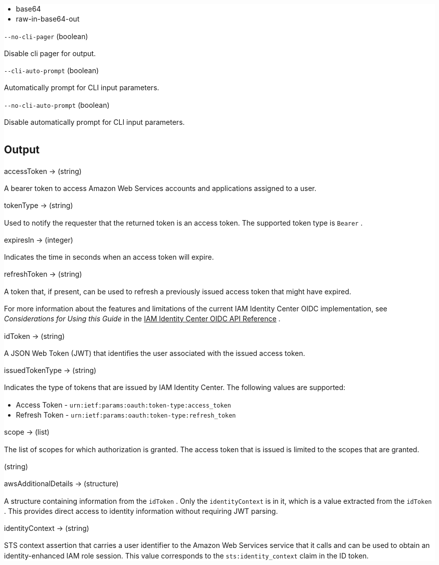 - base64
- raw-in-base64-out

`--no-cli-pager` (boolean)

Disable cli pager for output.

`--cli-auto-prompt` (boolean)

Automatically prompt for CLI input parameters.

`--no-cli-auto-prompt` (boolean)

Disable automatically prompt for CLI input parameters.

## Output

accessToken -> (string)

A bearer token to access Amazon Web Services accounts and applications assigned to a user.

tokenType -> (string)

Used to notify the requester that the returned token is an access token. The supported token type is `Bearer` .

expiresIn -> (integer)

Indicates the time in seconds when an access token will expire.

refreshToken -> (string)

A token that, if present, can be used to refresh a previously issued access token that might have expired.

For more information about the features and limitations of the current IAM Identity Center OIDC implementation, see *Considerations for Using this Guide* in the [IAM Identity Center OIDC API Reference](https://docs.aws.amazon.com/singlesignon/latest/OIDCAPIReference/Welcome.html) .

idToken -> (string)

A JSON Web Token (JWT) that identifies the user associated with the issued access token.

issuedTokenType -> (string)

Indicates the type of tokens that are issued by IAM Identity Center. The following values are supported:

- Access Token - `urn:ietf:params:oauth:token-type:access_token`
- Refresh Token - `urn:ietf:params:oauth:token-type:refresh_token`

scope -> (list)

The list of scopes for which authorization is granted. The access token that is issued is limited to the scopes that are granted.

(string)

awsAdditionalDetails -> (structure)

A structure containing information from the `idToken` . Only the `identityContext` is in it, which is a value extracted from the `idToken` . This provides direct access to identity information without requiring JWT parsing.

identityContext -> (string)

STS context assertion that carries a user identifier to the Amazon Web Services service that it calls and can be used to obtain an identity-enhanced IAM role session. This value corresponds to the `sts:identity_context` claim in the ID token.
